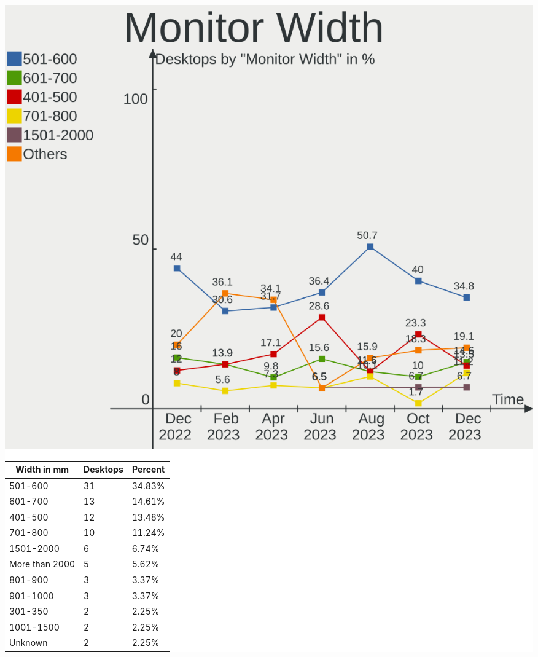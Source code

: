 ![Monitor Width](./images/line_chart/mon_width.svg)

| Width in mm    | Desktops | Percent |
|----------------|----------|---------|
| 501-600        | 31       | 34.83%  |
| 601-700        | 13       | 14.61%  |
| 401-500        | 12       | 13.48%  |
| 701-800        | 10       | 11.24%  |
| 1501-2000      | 6        | 6.74%   |
| More than 2000 | 5        | 5.62%   |
| 801-900        | 3        | 3.37%   |
| 901-1000       | 3        | 3.37%   |
| 301-350        | 2        | 2.25%   |
| 1001-1500      | 2        | 2.25%   |
| Unknown        | 2        | 2.25%   |
